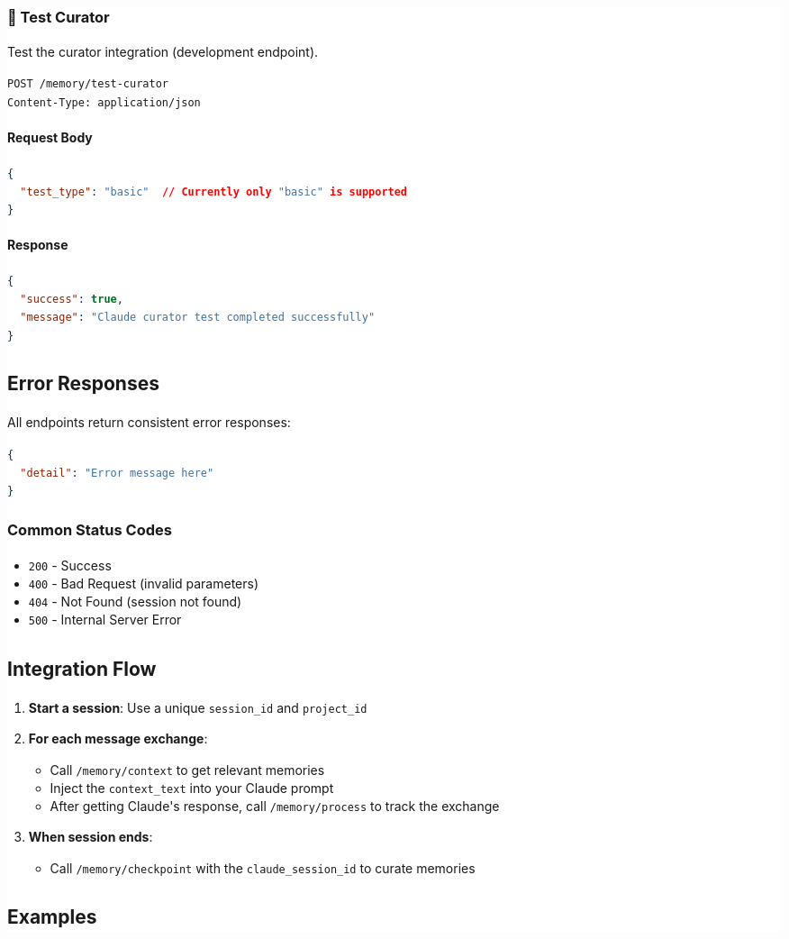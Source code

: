 ### 🧪 Test Curator
Test the curator integration (development endpoint).

```http
POST /memory/test-curator
Content-Type: application/json
```

#### Request Body
```json
{
  "test_type": "basic"  // Currently only "basic" is supported
}
```

#### Response
```json
{
  "success": true,
  "message": "Claude curator test completed successfully"
}
```

## Error Responses

All endpoints return consistent error responses:

```json
{
  "detail": "Error message here"
}
```

### Common Status Codes
- `200` - Success
- `400` - Bad Request (invalid parameters)
- `404` - Not Found (session not found)
- `500` - Internal Server Error

## Integration Flow

1. **Start a session**: Use a unique `session_id` and `project_id`

2. **For each message exchange**:
   - Call `/memory/context` to get relevant memories
   - Inject the `context_text` into your Claude prompt
   - After getting Claude's response, call `/memory/process` to track the exchange

3. **When session ends**:
   - Call `/memory/checkpoint` with the `claude_session_id` to curate memories

## Examples
